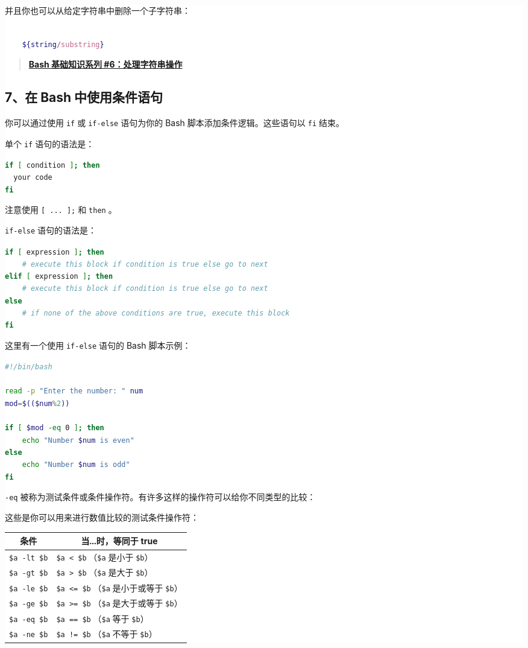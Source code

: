 并且你也可以从给定字符串中删除一个子字符串：
```Bash

    ${string/substring}

```

> **[Bash 基础知识系列 #6：处理字符串操作](https://linux.cn/article-16047-1.html)**

## 7、在 Bash 中使用条件语句

你可以通过使用 `if` 或 `if-else` 语句为你的 Bash 脚本添加条件逻辑。这些语句以 `fi` 结束。

单个 `if` 语句的语法是：

```Bash
if [ condition ]; then
  your code
fi
```

注意使用 `[ ... ];` 和 `then` 。

`if-else` 语句的语法是：

```Bash
if [ expression ]; then
    # execute this block if condition is true else go to next
elif [ expression ]; then
    # execute this block if condition is true else go to next
else
    # if none of the above conditions are true, execute this block
fi
```

这里有一个使用 `if-else` 语句的 Bash 脚本示例：

```Bash
#!/bin/bash

read -p "Enter the number: " num
mod=$(($num%2))

if [ $mod -eq 0 ]; then
    echo "Number $num is even"
else
    echo "Number $num is odd"
fi
```

`-eq` 被称为测试条件或条件操作符。有许多这样的操作符可以给你不同类型的比较：

这些是你可以用来进行数值比较的测试条件操作符：

条件 | 当...时，等同于 true
---|---
`$a -lt $b` | `$a < $b` （`$a` 是小于 `$b`） 
`$a -gt $b` | `$a > $b` （`$a` 是大于 `$b`）
`$a -le $b` | `$a <= $b` （`$a` 是小于或等于 `$b`） 
`$a -ge $b` | `$a >= $b` （`$a` 是大于或等于 `$b`）
`$a -eq $b` | `$a == $b` （`$a` 等于 `$b`）
`$a -ne $b` | `$a != $b` （`$a` 不等于 `$b`）
